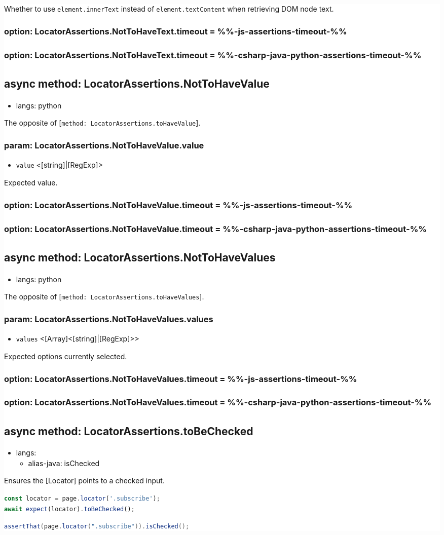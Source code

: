 Whether to use `element.innerText` instead of `element.textContent` when retrieving DOM node text.

### option: LocatorAssertions.NotToHaveText.timeout = %%-js-assertions-timeout-%%
### option: LocatorAssertions.NotToHaveText.timeout = %%-csharp-java-python-assertions-timeout-%%

## async method: LocatorAssertions.NotToHaveValue
* langs: python

The opposite of [`method: LocatorAssertions.toHaveValue`].

### param: LocatorAssertions.NotToHaveValue.value
- `value` <[string]|[RegExp]>

Expected value.

### option: LocatorAssertions.NotToHaveValue.timeout = %%-js-assertions-timeout-%%
### option: LocatorAssertions.NotToHaveValue.timeout = %%-csharp-java-python-assertions-timeout-%%

## async method: LocatorAssertions.NotToHaveValues
* langs: python

The opposite of [`method: LocatorAssertions.toHaveValues`].

### param: LocatorAssertions.NotToHaveValues.values
- `values` <[Array]<[string]|[RegExp]>>

Expected options currently selected.

### option: LocatorAssertions.NotToHaveValues.timeout = %%-js-assertions-timeout-%%
### option: LocatorAssertions.NotToHaveValues.timeout = %%-csharp-java-python-assertions-timeout-%%

## async method: LocatorAssertions.toBeChecked
* langs:
  - alias-java: isChecked

Ensures the [Locator] points to a checked input.

```js
const locator = page.locator('.subscribe');
await expect(locator).toBeChecked();
```

```java
assertThat(page.locator(".subscribe")).isChecked();
```
